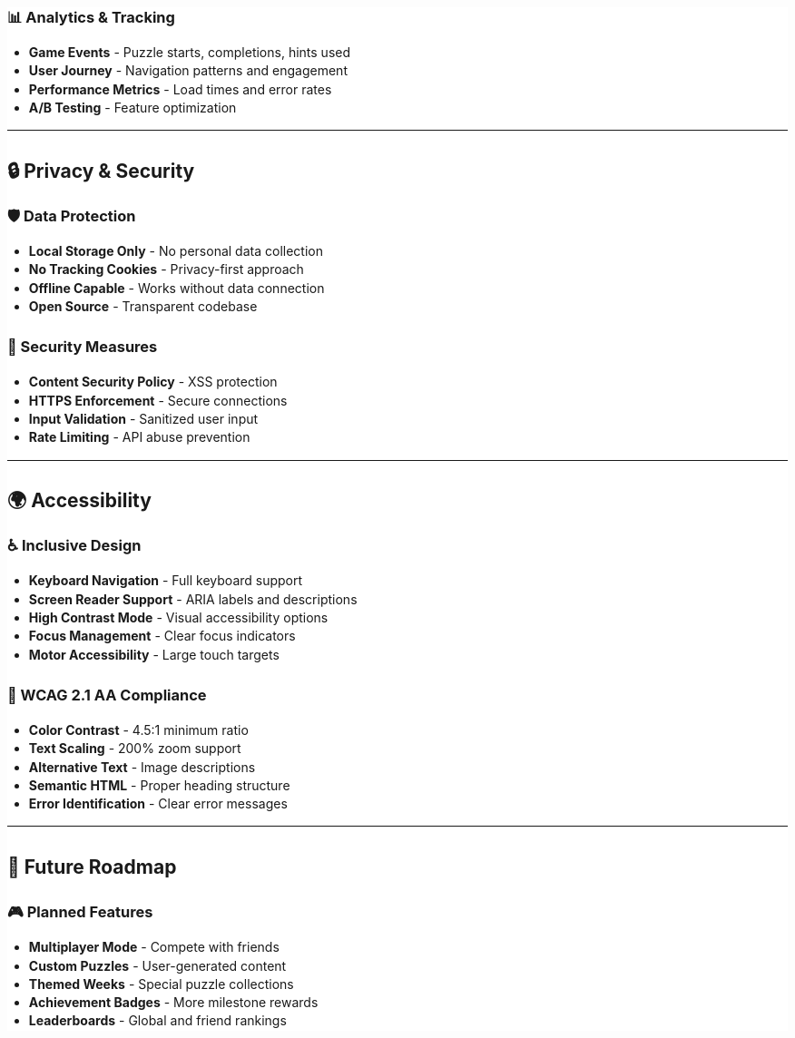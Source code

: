 ### 📊 Analytics & Tracking
- **Game Events** - Puzzle starts, completions, hints used
- **User Journey** - Navigation patterns and engagement
- **Performance Metrics** - Load times and error rates
- **A/B Testing** - Feature optimization

---

## 🔒 Privacy & Security

### 🛡️ Data Protection
- **Local Storage Only** - No personal data collection
- **No Tracking Cookies** - Privacy-first approach
- **Offline Capable** - Works without data connection
- **Open Source** - Transparent codebase

### 🔐 Security Measures
- **Content Security Policy** - XSS protection
- **HTTPS Enforcement** - Secure connections
- **Input Validation** - Sanitized user input
- **Rate Limiting** - API abuse prevention

---

## 🌍 Accessibility

### ♿ Inclusive Design
- **Keyboard Navigation** - Full keyboard support
- **Screen Reader Support** - ARIA labels and descriptions
- **High Contrast Mode** - Visual accessibility options
- **Focus Management** - Clear focus indicators
- **Motor Accessibility** - Large touch targets

### 🎯 WCAG 2.1 AA Compliance
- **Color Contrast** - 4.5:1 minimum ratio
- **Text Scaling** - 200% zoom support
- **Alternative Text** - Image descriptions
- **Semantic HTML** - Proper heading structure
- **Error Identification** - Clear error messages

---

## 🚀 Future Roadmap

### 🎮 Planned Features
- **Multiplayer Mode** - Compete with friends
- **Custom Puzzles** - User-generated content
- **Themed Weeks** - Special puzzle collections
- **Achievement Badges** - More milestone rewards
- **Leaderboards** - Global and friend rankings
